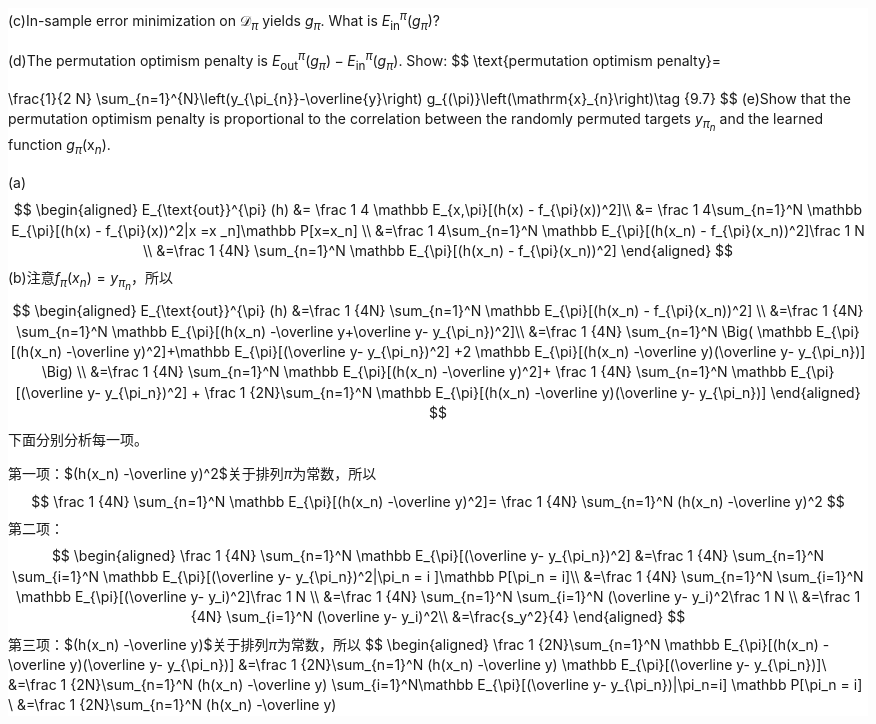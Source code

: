 
(c)In-sample error minimization on $\mathcal{D}_{\pi}$ yields $g_{\pi}$. What is $E_{\mathrm{in}}^{\pi}\left(g_{\pi}\right)$?

(d)The permutation optimism penalty is $E_{\mathrm{out}}^{\pi}\left(g_{\pi}\right)-E_{\mathrm{in}}^{\pi}\left(g_{\pi}\right)$. Show:
$$
\text{permutation optimism penalty}=

\frac{1}{2 N} \sum_{n=1}^{N}\left(y_{\pi_{n}}-\overline{y}\right) g_{(\pi)}\left(\mathrm{x}_{n}\right)\tag {9.7}
$$
(e)Show that the permutation optimism penalty is proportional to the correlation between the randomly permuted targets $y_{π_n}$ and the learned function $g_{\pi}\left(\mathrm{x}_{n}\right)​$.

(a)
$$
\begin{aligned}
E_{\text{out}}^{\pi} (h)
&=  \frac 1 4 \mathbb E_{x,\pi}[(h(x) - f_{\pi}(x))^2]\\
&= \frac 1 4\sum_{n=1}^N \mathbb E_{\pi}[(h(x) - f_{\pi}(x))^2|x =x _n]\mathbb P[x=x_n] \\
&=\frac 1 4\sum_{n=1}^N \mathbb E_{\pi}[(h(x_n) - f_{\pi}(x_n))^2]\frac 1 N \\
&=\frac 1 {4N} \sum_{n=1}^N \mathbb E_{\pi}[(h(x_n) - f_{\pi}(x_n))^2]
\end{aligned}
$$
(b)注意$f_{\pi}(x_n) =y_{\pi_n}$，所以
$$
\begin{aligned}
E_{\text{out}}^{\pi} (h)
&=\frac 1 {4N} \sum_{n=1}^N \mathbb E_{\pi}[(h(x_n) - f_{\pi}(x_n))^2] \\
&=\frac 1 {4N} \sum_{n=1}^N \mathbb E_{\pi}[(h(x_n) -\overline y+\overline y- y_{\pi_n})^2]\\
&=\frac 1 {4N} \sum_{n=1}^N 
\Big( \mathbb  E_{\pi}[(h(x_n) -\overline y)^2]+\mathbb E_{\pi}[(\overline y- y_{\pi_n})^2]
+2 \mathbb E_{\pi}[(h(x_n) -\overline y)(\overline y- y_{\pi_n})] \Big) \\
&=\frac 1 {4N} \sum_{n=1}^N  \mathbb  E_{\pi}[(h(x_n) -\overline y)^2]+
\frac 1 {4N} \sum_{n=1}^N  \mathbb E_{\pi}[(\overline y- y_{\pi_n})^2] +
\frac 1 {2N}\sum_{n=1}^N  \mathbb E_{\pi}[(h(x_n) -\overline y)(\overline y- y_{\pi_n})]
\end{aligned}
$$
下面分别分析每一项。

第一项：$(h(x_n) -\overline y)^2$关于排列$\pi$为常数，所以
$$
\frac 1 {4N} \sum_{n=1}^N  \mathbb  E_{\pi}[(h(x_n) -\overline y)^2]= 
\frac 1 {4N} \sum_{n=1}^N (h(x_n) -\overline y)^2
$$
第二项：
$$
\begin{aligned}
\frac 1 {4N} \sum_{n=1}^N  \mathbb E_{\pi}[(\overline y- y_{\pi_n})^2]
&=\frac 1 {4N} \sum_{n=1}^N \sum_{i=1}^N \mathbb E_{\pi}[(\overline y- y_{\pi_n})^2|\pi_n = i ]\mathbb P[\pi_n = i]\\
&=\frac 1 {4N} \sum_{n=1}^N \sum_{i=1}^N \mathbb E_{\pi}[(\overline y- y_i)^2]\frac 1 N  \\
&=\frac 1 {4N} \sum_{n=1}^N \sum_{i=1}^N (\overline y- y_i)^2\frac 1 N \\
&=\frac 1 {4N} \sum_{i=1}^N (\overline y- y_i)^2\\
&=\frac{s_y^2}{4}
\end{aligned}
$$
第三项：$(h(x_n) -\overline y)​$关于排列$\pi​$为常数，所以
$$
\begin{aligned}
\frac 1 {2N}\sum_{n=1}^N  \mathbb E_{\pi}[(h(x_n) -\overline y)(\overline y- y_{\pi_n})]
&=\frac 1 {2N}\sum_{n=1}^N  (h(x_n) -\overline y) \mathbb E_{\pi}[(\overline y- y_{\pi_n})]\\
&=\frac 1 {2N}\sum_{n=1}^N  (h(x_n) -\overline y) 
\sum_{i=1}^N\mathbb E_{\pi}[(\overline y- y_{\pi_n})|\pi_n=i] \mathbb P[\pi_n = i] \\
&=\frac 1 {2N}\sum_{n=1}^N  (h(x_n) -\overline y) 
